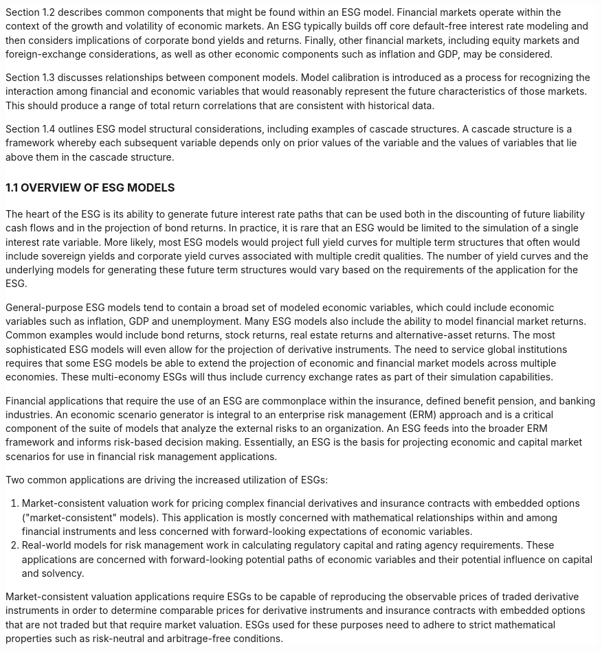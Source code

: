 Section 1.2 describes common components that might be found within an ESG model. Financial markets operate within the context of the growth and volatility of economic markets. An ESG typically builds off core default-free interest rate modeling and then considers implications of corporate bond yields and returns. Finally, other financial markets, including equity markets and foreign-exchange considerations, as well as other economic components such as inflation and GDP, may be considered.

Section 1.3 discusses relationships between component models. Model calibration is introduced as a process for recognizing the interaction among financial and economic variables that would reasonably represent the future characteristics of those markets. This should produce a range of total return correlations that are consistent with historical data.

Section 1.4 outlines ESG model structural considerations, including examples of cascade structures. A cascade structure is a framework whereby each subsequent variable depends only on prior values of the variable and the values of variables that lie above them in the cascade structure.

### 1.1 OVERVIEW OF ESG MODELS

The heart of the ESG is its ability to generate future interest rate paths that can be used both in the discounting of future liability cash flows and in the projection of bond returns. In practice, it is rare that an ESG would be limited to the simulation of a single interest rate variable. More likely, most ESG models would project full yield curves for multiple term structures that often would include sovereign yields and corporate yield curves associated with multiple credit qualities. The number of yield curves and the underlying models for generating these future term structures would vary based on the requirements of the application for the ESG.

General-purpose ESG models tend to contain a broad set of modeled economic variables, which could include economic variables such as inflation, GDP and unemployment. Many ESG models also include the ability to model financial market returns. Common examples would include bond returns, stock returns, real estate returns and alternative-asset returns. The most sophisticated ESG models will even allow for the projection of derivative instruments. The need to service global institutions requires that some ESG models be able to extend the projection of economic and financial market models across multiple economies. These multi-economy ESGs will thus include currency exchange rates as part of their simulation capabilities.

Financial applications that require the use of an ESG are commonplace within the insurance, defined benefit pension, and banking industries. An economic scenario generator is integral to an enterprise risk management (ERM) approach
and is a critical component of the suite of models that analyze the external risks to an organization. An ESG feeds into the broader ERM framework and informs risk-based decision making. Essentially, an ESG is the basis for projecting economic and capital market scenarios for use in financial risk management applications.

Two common applications are driving the increased utilization of ESGs:

1. Market-consistent valuation work for pricing complex financial derivatives and insurance contracts with embedded options ("market-consistent" models). This application is mostly concerned with mathematical relationships within and among financial instruments and less concerned with forward-looking expectations of economic variables.
2. Real-world models for risk management work in calculating regulatory capital and rating agency requirements. These applications are concerned with forward-looking potential paths of economic variables and their potential influence on capital and solvency.

Market-consistent valuation applications require ESGs to be capable of reproducing the observable prices of traded derivative instruments in order to determine comparable prices for derivative instruments and insurance contracts with embedded options that are not traded but that require market valuation. ESGs used for these purposes need to adhere to strict mathematical properties such as risk-neutral and arbitrage-free conditions.
